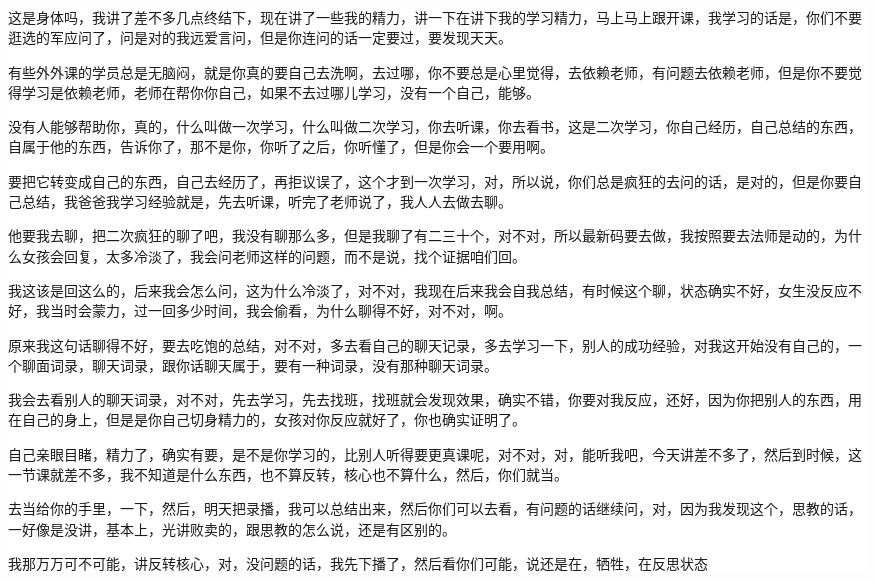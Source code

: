 这是身体吗，我讲了差不多几点终结下，现在讲了一些我的精力，讲一下在讲下我的学习精力，马上马上跟开课，我学习的话是，你们不要逛选的军应问了，问是对的我远爱言问，但是你连问的话一定要过，要发现天天。

有些外外课的学员总是无脑闷，就是你真的要自己去洗啊，去过哪，你不要总是心里觉得，去依赖老师，有问题去依赖老师，但是你不要觉得学习是依赖老师，老师在帮你你自己，如果不去过哪儿学习，没有一个自己，能够。

没有人能够帮助你，真的，什么叫做一次学习，什么叫做二次学习，你去听课，你去看书，这是二次学习，你自己经历，自己总结的东西，自属于他的东西，告诉你了，那不是你，你听了之后，你听懂了，但是你会一个要用啊。

要把它转变成自己的东西，自己去经历了，再拒议误了，这个才到一次学习，对，所以说，你们总是疯狂的去问的话，是对的，但是你要自己总结，我爸爸我学习经验就是，先去听课，听完了老师说了，我人人去做去聊。

他要我去聊，把二次疯狂的聊了吧，我没有聊那么多，但是我聊了有二三十个，对不对，所以最新码要去做，我按照要去法师是动的，为什么女孩会回复，太多冷淡了，我会问老师这样的问题，而不是说，找个证据咱们回。

我这该是回这么的，后来我会怎么问，这为什么冷淡了，对不对，我现在后来我会自我总结，有时候这个聊，状态确实不好，女生没反应不好，我当时会蒙力，过一回多少时间，我会偷看，为什么聊得不好，对不对，啊。

原来我这句话聊得不好，要去吃饱的总结，对不对，多去看自己的聊天记录，多去学习一下，别人的成功经验，对我这开始没有自己的，一个聊面词录，聊天词录，跟你话聊天属于，要有一种词录，没有那种聊天词录。

我会去看别人的聊天词录，对不对，先去学习，先去找班，找班就会发现效果，确实不错，你要对我反应，还好，因为你把别人的东西，用在自己的身上，但是是你自己切身精力的，女孩对你反应就好了，你也确实证明了。

自己亲眼目睹，精力了，确实有要，是不是你学习的，比别人听得要更真课呢，对不对，对，能听我吧，今天讲差不多了，然后到时候，这一节课就差不多，我不知道是什么东西，也不算反转，核心也不算什么，然后，你们就当。

去当给你的手里，一下，然后，明天把录播，我可以总结出来，然后你们可以去看，有问题的话继续问，对，因为我发现这个，思教的话，一好像是没讲，基本上，光讲败卖的，跟思教的怎么说，还是有区别的。

我那万万可不可能，讲反转核心，对，没问题的话，我先下播了，然后看你们可能，说还是在，牺牲，在反思状态